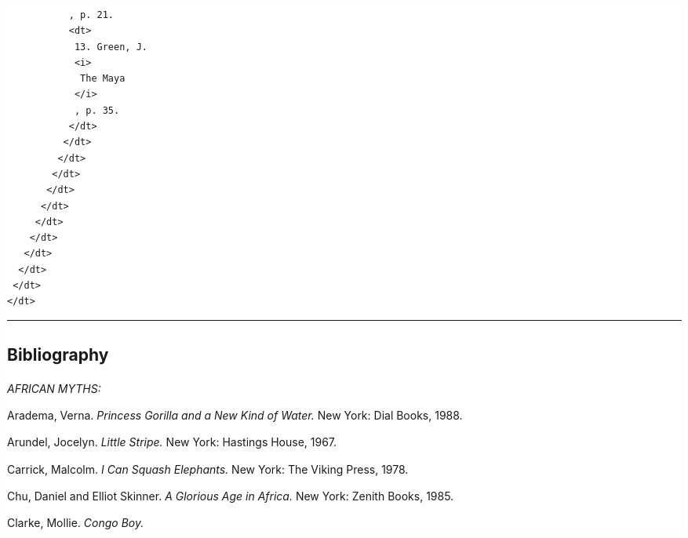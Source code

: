                , p. 21.
               <dt>
                13. Green, J.
                <i>
                 The Maya
                </i>
                , p. 35.
               </dt>
              </dt>
             </dt>
            </dt>
           </dt>
          </dt>
         </dt>
        </dt>
       </dt>
      </dt>
     </dt>
    </dt>
   </dt>
  </dl>
 </blockquote>
 <hr/>
 <h2>
  Bibliography
 </h2>
 <p>
  <i>
   AFRICAN MYTHS:
  </i>
 </p>
 <p>
  Aradema, Verna.
  <i>
   Princess Gorilla and a New Kind of Water.
  </i>
  New York: Dial Books, 1988.
 </p>
 <p>
  Arundel, Jocelyn.
  <i>
   Little Stripe.
  </i>
  New York: Hastings House, 1967.
 </p>
 <p>
  Carrick, Malcolm.
  <i>
   I Can Squash Elephants.
  </i>
  New York: The Viking Press, 1978.
 </p>
 <p>
  Chu, Daniel and Elliot Skinner.
  <i>
   A Glorious Age in Africa.
  </i>
  New York: Zenith Books, 1985.
 </p>
 <p>
  Clarke, Mollie.
  <i>
   Congo Boy.
  </i>